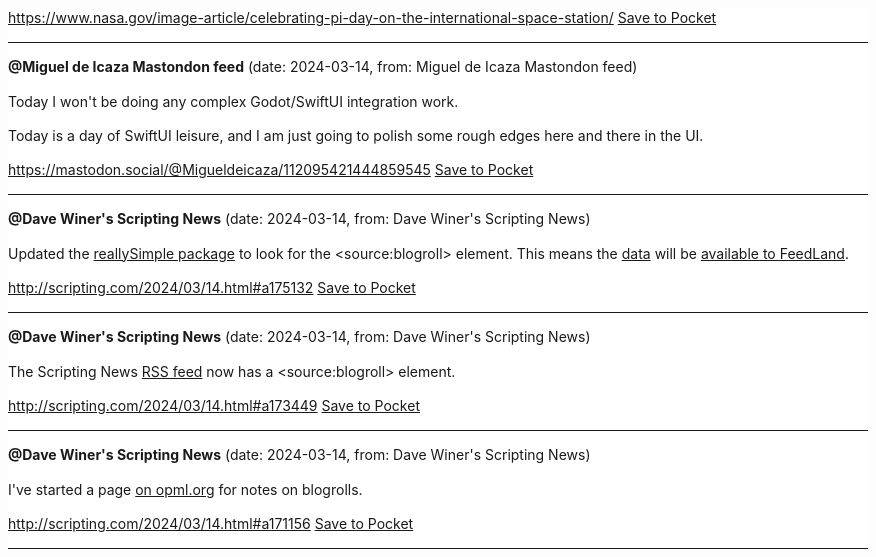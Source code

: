 <span class="feed-item-link">
<a href="https://www.nasa.gov/image-article/celebrating-pi-day-on-the-international-space-station/">https://www.nasa.gov/image-article/celebrating-pi-day-on-the-international-space-station/</a> <a href="https://getpocket.com/save" class="pocket-btn" data-lang="en" data-save-url="https://www.nasa.gov/image-article/celebrating-pi-day-on-the-international-space-station/">Save to Pocket</a>
</span>

---

**@Miguel de Icaza Mastondon feed** (date: 2024-03-14, from: Miguel de Icaza Mastondon feed)

<p>Today I won&#39;t be doing any complex Godot/SwiftUI integration work.</p><p>Today is a day of SwiftUI leisure, and I am just going to polish some rough edges here and there in the UI.</p>

<span class="feed-item-link">
<a href="https://mastodon.social/@Migueldeicaza/112095421444859545">https://mastodon.social/@Migueldeicaza/112095421444859545</a> <a href="https://getpocket.com/save" class="pocket-btn" data-lang="en" data-save-url="https://mastodon.social/@Migueldeicaza/112095421444859545">Save to Pocket</a>
</span>

---

**@Dave Winer's Scripting News** (date: 2024-03-14, from: Dave Winer's Scripting News)

Updated the <a href="https://github.com/scripting/reallysimple">reallySimple package</a> to look for the &lt;source:blogroll> element. This means the <a href="https://imgs.scripting.com/2024/03/14/screenFeed.png">data</a> will be <a href="http://feeder.scripting.com/returnjson?feedurl=http://scripting.com/rss.xml">available to FeedLand</a>.

<span class="feed-item-link">
<a href="http://scripting.com/2024/03/14.html#a175132">http://scripting.com/2024/03/14.html#a175132</a> <a href="https://getpocket.com/save" class="pocket-btn" data-lang="en" data-save-url="http://scripting.com/2024/03/14.html#a175132">Save to Pocket</a>
</span>

---

**@Dave Winer's Scripting News** (date: 2024-03-14, from: Dave Winer's Scripting News)

The Scripting News <a href="http://scripting.com/rss.xml">RSS feed</a> now has a &lt;source:blogroll> element.

<span class="feed-item-link">
<a href="http://scripting.com/2024/03/14.html#a173449">http://scripting.com/2024/03/14.html#a173449</a> <a href="https://getpocket.com/save" class="pocket-btn" data-lang="en" data-save-url="http://scripting.com/2024/03/14.html#a173449">Save to Pocket</a>
</span>

---

**@Dave Winer's Scripting News** (date: 2024-03-14, from: Dave Winer's Scripting News)

I've started a page <a href="https://opml.org/blogroll.opml">on opml.org</a> for notes on blogrolls.

<span class="feed-item-link">
<a href="http://scripting.com/2024/03/14.html#a171156">http://scripting.com/2024/03/14.html#a171156</a> <a href="https://getpocket.com/save" class="pocket-btn" data-lang="en" data-save-url="http://scripting.com/2024/03/14.html#a171156">Save to Pocket</a>
</span>

---